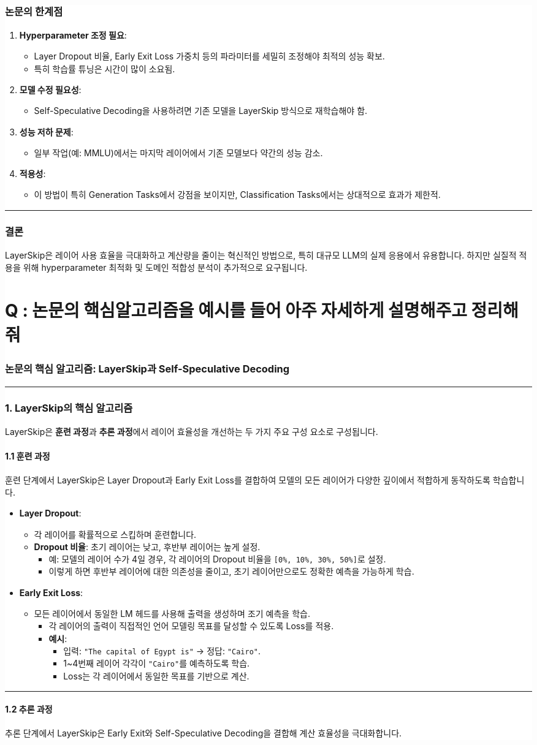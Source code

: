 
### 논문의 한계점

1. **Hyperparameter 조정 필요**:
   - Layer Dropout 비율, Early Exit Loss 가중치 등의 파라미터를 세밀히 조정해야 최적의 성능 확보.
   - 특히 학습률 튜닝은 시간이 많이 소요됨.

2. **모델 수정 필요성**:
   - Self-Speculative Decoding을 사용하려면 기존 모델을 LayerSkip 방식으로 재학습해야 함.

3. **성능 저하 문제**:
   - 일부 작업(예: MMLU)에서는 마지막 레이어에서 기존 모델보다 약간의 성능 감소.

4. **적용성**:
   - 이 방법이 특히 Generation Tasks에서 강점을 보이지만, Classification Tasks에서는 상대적으로 효과가 제한적.

---

### 결론

LayerSkip은 레이어 사용 효율을 극대화하고 계산량을 줄이는 혁신적인 방법으로, 특히 대규모 LLM의 실제 응용에서 유용합니다. 하지만 실질적 적용을 위해 hyperparameter 최적화 및 도메인 적합성 분석이 추가적으로 요구됩니다.

# Q : 논문의 핵심알고리즘을 예시를 들어 아주 자세하게 설명해주고 정리해 줘



### 논문의 핵심 알고리즘: LayerSkip과 Self-Speculative Decoding

---

### 1. **LayerSkip의 핵심 알고리즘**
LayerSkip은 **훈련 과정**과 **추론 과정**에서 레이어 효율성을 개선하는 두 가지 주요 구성 요소로 구성됩니다.

#### 1.1 **훈련 과정**
훈련 단계에서 LayerSkip은 Layer Dropout과 Early Exit Loss를 결합하여 모델의 모든 레이어가 다양한 깊이에서 적합하게 동작하도록 학습합니다.

- **Layer Dropout**:
  - 각 레이어를 확률적으로 스킵하며 훈련합니다.
  - **Dropout 비율**: 초기 레이어는 낮고, 후반부 레이어는 높게 설정.
    - 예: 모델의 레이어 수가 4일 경우, 각 레이어의 Dropout 비율을 `[0%, 10%, 30%, 50%]`로 설정.
    - 이렇게 하면 후반부 레이어에 대한 의존성을 줄이고, 초기 레이어만으로도 정확한 예측을 가능하게 학습.
  
- **Early Exit Loss**:
  - 모든 레이어에서 동일한 LM 헤드를 사용해 출력을 생성하며 조기 예측을 학습.
    - 각 레이어의 출력이 직접적인 언어 모델링 목표를 달성할 수 있도록 Loss를 적용.
    - **예시**:
      - 입력: `"The capital of Egypt is"` → 정답: `"Cairo"`.
      - 1~4번째 레이어 각각이 `"Cairo"`를 예측하도록 학습.
      - Loss는 각 레이어에서 동일한 목표를 기반으로 계산.

---

#### 1.2 **추론 과정**
추론 단계에서 LayerSkip은 Early Exit와 Self-Speculative Decoding을 결합해 계산 효율성을 극대화합니다.
